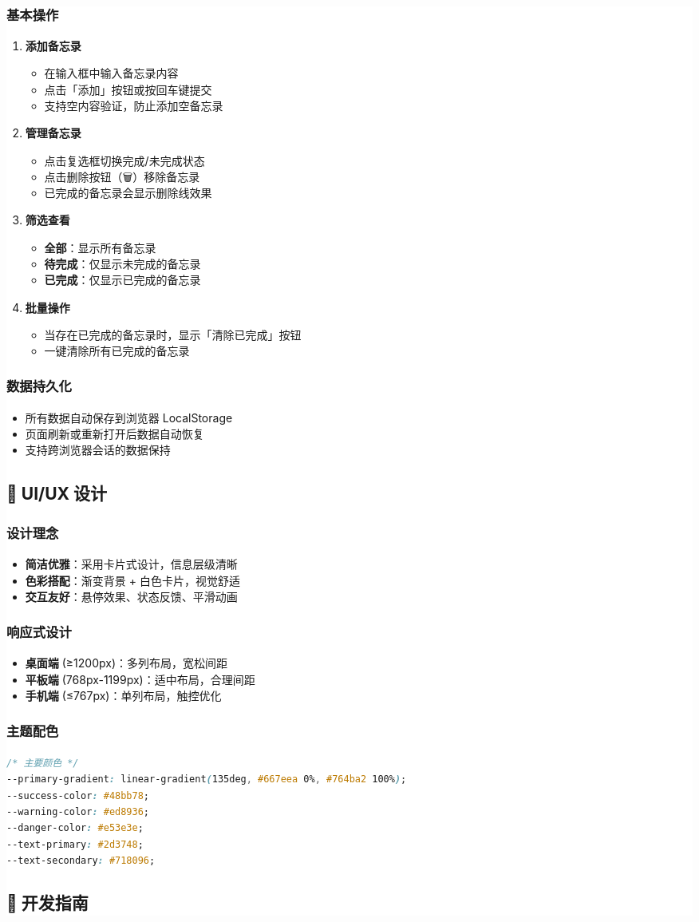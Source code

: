 ### 基本操作

1. **添加备忘录**
   - 在输入框中输入备忘录内容
   - 点击「添加」按钮或按回车键提交
   - 支持空内容验证，防止添加空备忘录

2. **管理备忘录**
   - 点击复选框切换完成/未完成状态
   - 点击删除按钮（🗑️）移除备忘录
   - 已完成的备忘录会显示删除线效果

3. **筛选查看**
   - **全部**：显示所有备忘录
   - **待完成**：仅显示未完成的备忘录
   - **已完成**：仅显示已完成的备忘录

4. **批量操作**
   - 当存在已完成的备忘录时，显示「清除已完成」按钮
   - 一键清除所有已完成的备忘录

### 数据持久化
- 所有数据自动保存到浏览器 LocalStorage
- 页面刷新或重新打开后数据自动恢复
- 支持跨浏览器会话的数据保持

## 🎨 UI/UX 设计

### 设计理念
- **简洁优雅**：采用卡片式设计，信息层级清晰
- **色彩搭配**：渐变背景 + 白色卡片，视觉舒适
- **交互友好**：悬停效果、状态反馈、平滑动画

### 响应式设计
- **桌面端** (≥1200px)：多列布局，宽松间距
- **平板端** (768px-1199px)：适中布局，合理间距
- **手机端** (≤767px)：单列布局，触控优化

### 主题配色
```css
/* 主要颜色 */
--primary-gradient: linear-gradient(135deg, #667eea 0%, #764ba2 100%);
--success-color: #48bb78;
--warning-color: #ed8936;
--danger-color: #e53e3e;
--text-primary: #2d3748;
--text-secondary: #718096;
```

## 🔧 开发指南
